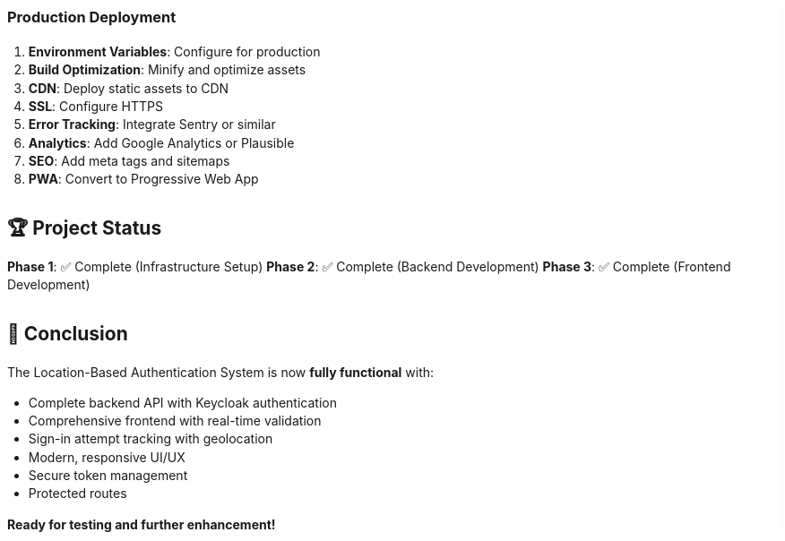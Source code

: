 ### Production Deployment
1. **Environment Variables**: Configure for production
2. **Build Optimization**: Minify and optimize assets
3. **CDN**: Deploy static assets to CDN
4. **SSL**: Configure HTTPS
5. **Error Tracking**: Integrate Sentry or similar
6. **Analytics**: Add Google Analytics or Plausible
7. **SEO**: Add meta tags and sitemaps
8. **PWA**: Convert to Progressive Web App

## 🏆 Project Status

**Phase 1**: ✅ Complete (Infrastructure Setup)
**Phase 2**: ✅ Complete (Backend Development)
**Phase 3**: ✅ Complete (Frontend Development)

## 🎉 Conclusion

The Location-Based Authentication System is now **fully functional** with:
- Complete backend API with Keycloak authentication
- Comprehensive frontend with real-time validation
- Sign-in attempt tracking with geolocation
- Modern, responsive UI/UX
- Secure token management
- Protected routes

**Ready for testing and further enhancement!**
